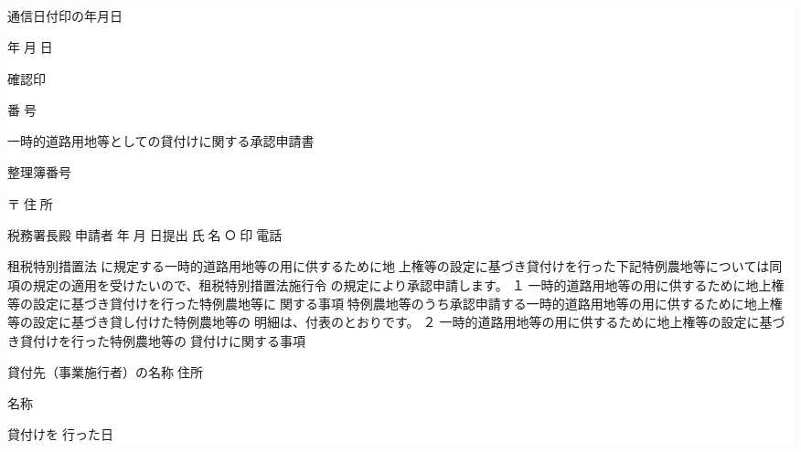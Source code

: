 通信日付印の年月日


 年 月 日

確認印

番 号



一時的道路用地等としての貸付けに関する承認申請書

整理簿番号

 〒 住 所


税務署長殿
 申請者
年
月
日提出 氏 名
○
印
 電話



租税特別措置法 に規定する一時的道路用地等の用に供するために地
上権等の設定に基づき貸付けを行った下記特例農地等については同項の規定の適用を受けたいので、租税特別措置法施行令 の規定により承認申請します。
 １ 一時的道路用地等の用に供するために地上権等の設定に基づき貸付けを行った特例農地等に
関する事項
特例農地等のうち承認申請する一時的道路用地等の用に供するために地上権等の設定に基づき貸し付けた特例農地等の
明細は、付表のとおりです。
２ 一時的道路用地等の用に供するために地上権等の設定に基づき貸付けを行った特例農地等の
貸付けに関する事項

貸付先（事業施行者）の名称
住所

名称

貸付けを 行った日
